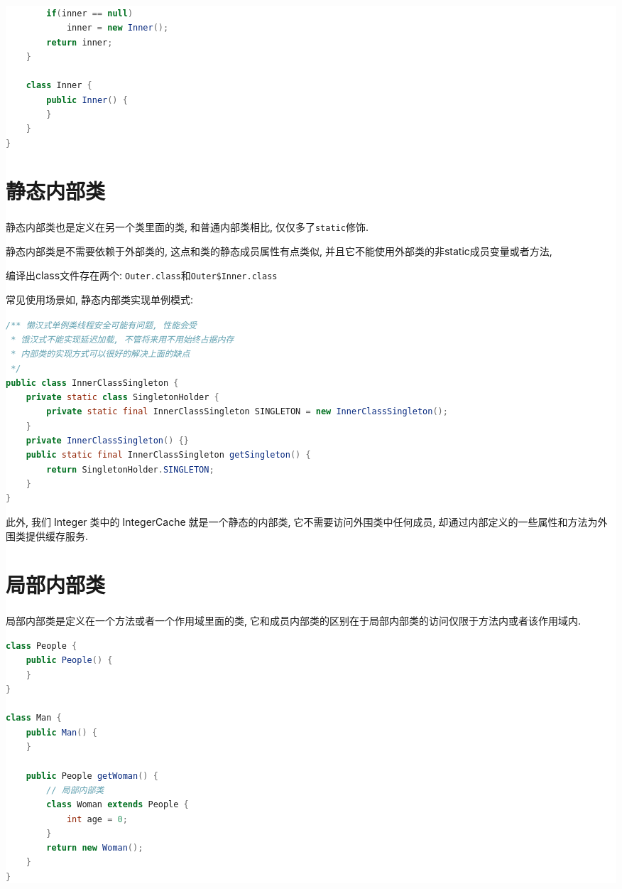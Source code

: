 ```java
        if(inner == null)
            inner = new Inner();
        return inner;
    }

    class Inner {
        public Inner() {
        }
    }
}
```

# 静态内部类

静态内部类也是定义在另一个类里面的类, 和普通内部类相比, 仅仅多了`static`修饰.

静态内部类是不需要依赖于外部类的, 这点和类的静态成员属性有点类似, 并且它不能使用外部类的非static成员变量或者方法,

编译出class文件存在两个: `Outer.class`和`Outer$Inner.class`

常见使用场景如, 静态内部类实现单例模式:

```java
/** 懒汉式单例类线程安全可能有问题, 性能会受
 * 饿汉式不能实现延迟加载, 不管将来用不用始终占据内存
 * 内部类的实现方式可以很好的解决上面的缺点
 */
public class InnerClassSingleton {
    private static class SingletonHolder {
        private static final InnerClassSingleton SINGLETON = new InnerClassSingleton();
    }
    private InnerClassSingleton() {}
    public static final InnerClassSingleton getSingleton() {
        return SingletonHolder.SINGLETON;
    }
}
```

此外, 我们 Integer 类中的 IntegerCache 就是一个静态的内部类, 它不需要访问外围类中任何成员, 却通过内部定义的一些属性和方法为外围类提供缓存服务.

# 局部内部类

局部内部类是定义在一个方法或者一个作用域里面的类, 它和成员内部类的区别在于局部内部类的访问仅限于方法内或者该作用域内.

```java
class People {
    public People() {
    }
}

class Man {
    public Man() {
    }

    public People getWoman() {
        // 局部内部类
        class Woman extends People {
            int age = 0;
        }
        return new Woman();
    }
}
```

